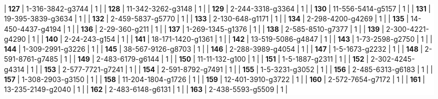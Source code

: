 | **127** | 1-316-3842-g3744      | 1                    |
| **128** | 11-342-3262-g3148     | 1                    |
| **129** | 2-244-3318-g3364      | 1                    |
| **130** | 11-556-5414-g5157     | 1                    |
| **131** | 19-395-3839-g3634     | 1                    |
| **132** | 2-459-5837-g5770      | 1                    |
| **133** | 2-130-648-g1171       | 1                    |
| **134** | 2-298-4200-g4269      | 1                    |
| **135** | 14-450-4437-g4194     | 1                    |
| **136** | 2-29-360-g211         | 1                    |
| **137** | 1-269-1345-g1376      | 1                    |
| **138** | 2-585-8510-g7377      | 1                    |
| **139** | 2-300-4221-g4290      | 1                    |
| **140** | 2-24-243-g154         | 1                    |
| **141** | 18-171-1420-g1361     | 1                    |
| **142** | 13-519-5086-g4847     | 1                    |
| **143** | 1-73-2598-g2750       | 1                    |
| **144** | 1-309-2991-g3226      | 1                    |
| **145** | 38-567-9126-g8703     | 1                    |
| **146** | 2-288-3989-g4054      | 1                    |
| **147** | 1-5-1673-g2232        | 1                    |
| **148** | 2-591-8761-g7485      | 1                    |
| **149** | 2-483-6179-g6144      | 1                    |
| **150** | 11-11-132-g100        | 1                    |
| **151** | 1-5-1887-g2311        | 1                    |
| **152** | 2-302-4245-g4314      | 1                    |
| **153** | 2-577-7721-g7241      | 1                    |
| **154** | 2-591-8792-g7491      | 1                    |
| **155** | 1-5-3231-g3052        | 1                    |
| **156** | 2-485-6313-g6183      | 1                    |
| **157** | 1-308-2903-g3150      | 1                    |
| **158** | 11-204-1804-g1726     | 1                    |
| **159** | 12-401-3910-g3722     | 1                    |
| **160** | 2-572-7654-g7172      | 1                    |
| **161** | 13-235-2149-g2040     | 1                    |
| **162** | 2-483-6148-g6131      | 1                    |
| **163** | 2-438-5593-g5509      | 1                    |
